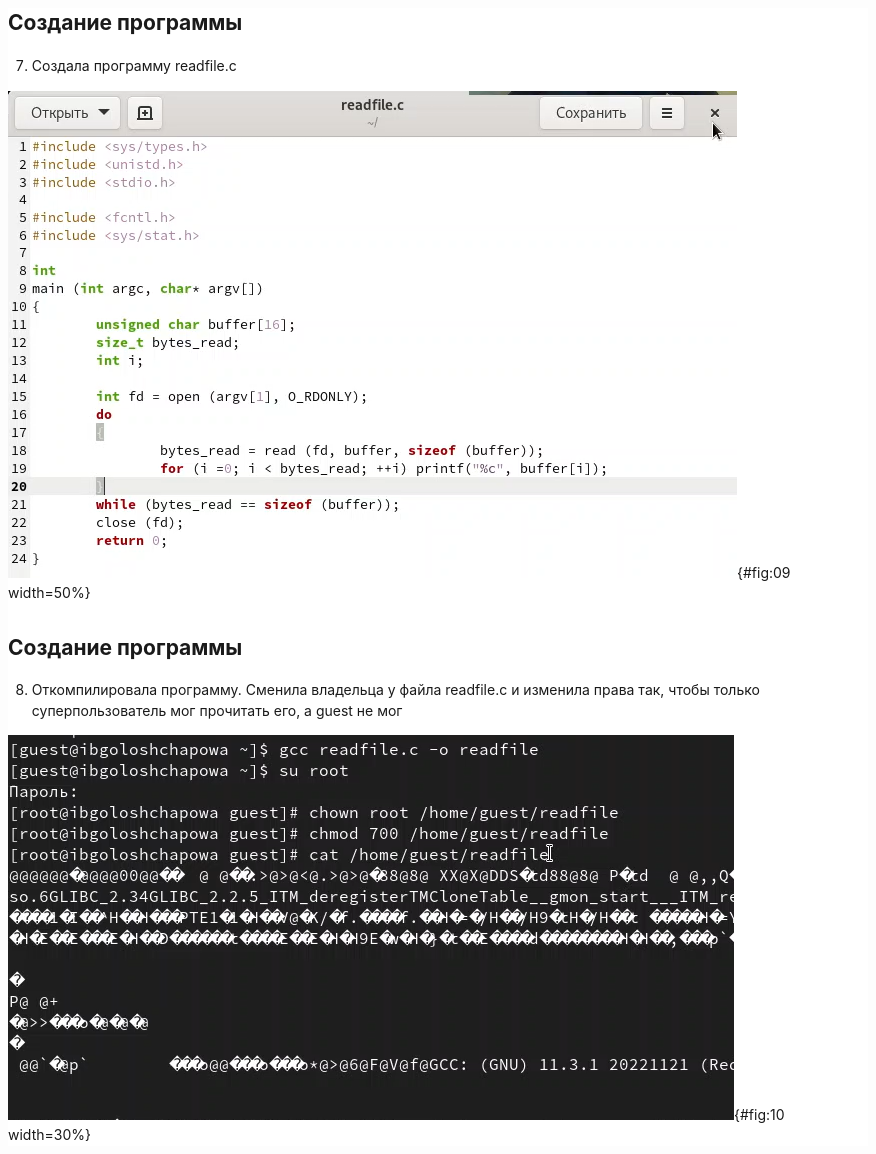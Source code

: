 

## Создание программы

7. Создала программу readfile.c 

![readfile.c](image/9.png){#fig:09 width=50%}


## Создание программы

8. Откомпилировала программу. Сменила владельца у файла readfile.c  и изменила права так, чтобы только суперпользователь мог прочитать его, a guest не мог 

![Смена владельца readfile.c](image/10.png){#fig:10 width=30%}
